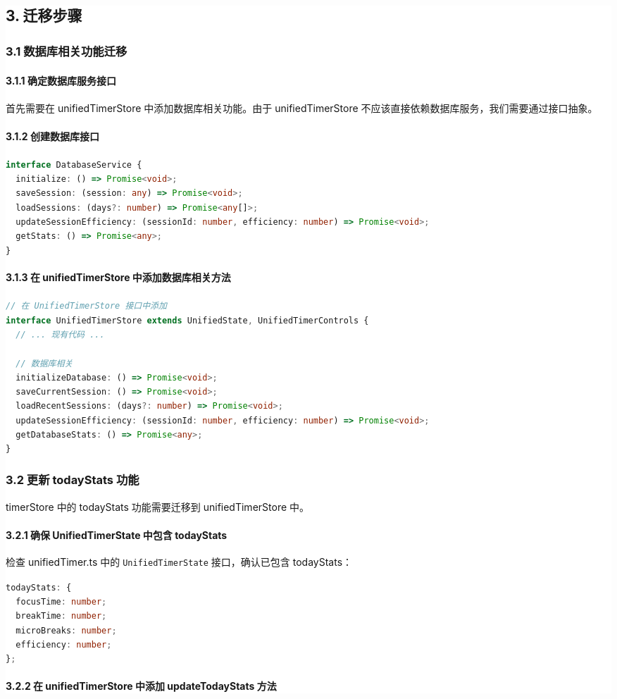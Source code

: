 ## 3. 迁移步骤

### 3.1 数据库相关功能迁移

#### 3.1.1 确定数据库服务接口

首先需要在 unifiedTimerStore 中添加数据库相关功能。由于 unifiedTimerStore 不应该直接依赖数据库服务，我们需要通过接口抽象。

#### 3.1.2 创建数据库接口

```typescript
interface DatabaseService {
  initialize: () => Promise<void>;
  saveSession: (session: any) => Promise<void>;
  loadSessions: (days?: number) => Promise<any[]>;
  updateSessionEfficiency: (sessionId: number, efficiency: number) => Promise<void>;
  getStats: () => Promise<any>;
}
```

#### 3.1.3 在 unifiedTimerStore 中添加数据库相关方法

```typescript
// 在 UnifiedTimerStore 接口中添加
interface UnifiedTimerStore extends UnifiedState, UnifiedTimerControls {
  // ... 现有代码 ...
  
  // 数据库相关
  initializeDatabase: () => Promise<void>;
  saveCurrentSession: () => Promise<void>;
  loadRecentSessions: (days?: number) => Promise<void>;
  updateSessionEfficiency: (sessionId: number, efficiency: number) => Promise<void>;
  getDatabaseStats: () => Promise<any>;
}
```

### 3.2 更新 todayStats 功能

timerStore 中的 todayStats 功能需要迁移到 unifiedTimerStore 中。

#### 3.2.1 确保 UnifiedTimerState 中包含 todayStats

检查 unifiedTimer.ts 中的 `UnifiedTimerState` 接口，确认已包含 todayStats：

```typescript
todayStats: {
  focusTime: number;
  breakTime: number;
  microBreaks: number;
  efficiency: number;
};
```

#### 3.2.2 在 unifiedTimerStore 中添加 updateTodayStats 方法
